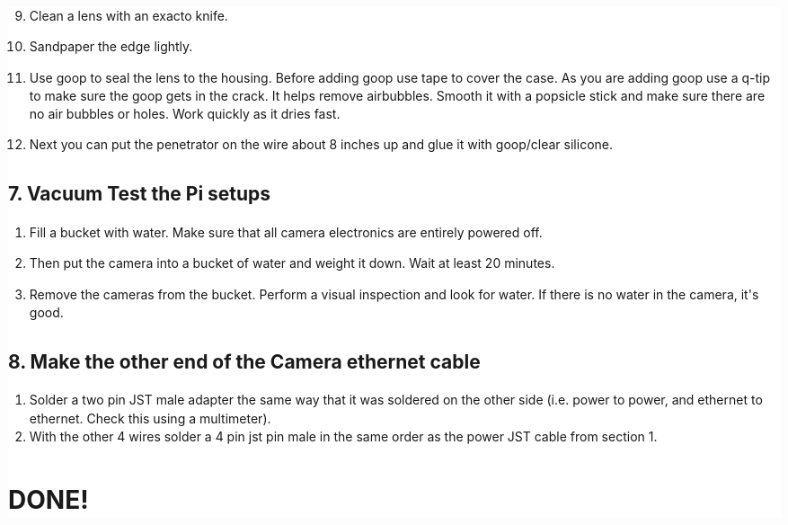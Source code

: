 9.  Clean a lens with an exacto knife.

10. Sandpaper the edge lightly.

11. Use goop to seal the lens to the housing. Before adding goop use tape to cover the case. As you are adding goop use a q-tip to make sure the goop gets in the crack. It helps remove airbubbles. Smooth it with a popsicle stick and make sure there are no air bubbles or holes. Work quickly as it dries fast. 

12. Next you can put the penetrator on the wire about 8 inches up and glue it with goop/clear silicone.

## 7. Vacuum Test the Pi setups <a name="step7"></a>

1. Fill a bucket with water. Make sure that all camera electronics are entirely powered off.
   
2. Then put the camera into a bucket of water and weight it down. Wait at least 20 minutes.
   
3. Remove the cameras from the bucket. Perform a visual inspection and look for water. If there is no water in the camera, it's good.


## 8. Make the other end of the Camera ethernet cable <a name="step8"></a>

1. Solder a two pin JST male adapter the same way that it was soldered on the other side (i.e. power to power, and ethernet to ethernet. Check this using a multimeter). 
2. With the other 4 wires solder a 4 pin jst pin male in the same order as the power JST cable from section 1.

# DONE!